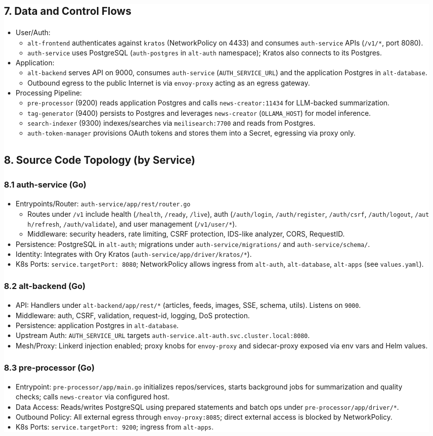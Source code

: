 
## 7. Data and Control Flows
- User/Auth:
  - `alt-frontend` authenticates against `kratos` (NetworkPolicy on 4433) and consumes `auth-service` APIs (`/v1/*`, port 8080).
  - `auth-service` uses PostgreSQL (`auth-postgres` in `alt-auth` namespace); Kratos also connects to its Postgres.
- Application:
  - `alt-backend` serves API on 9000, consumes `auth-service` (`AUTH_SERVICE_URL`) and the application Postgres in `alt-database`.
  - Outbound egress to the public Internet is via `envoy-proxy` acting as an egress gateway.
- Processing Pipeline:
  - `pre-processor` (9200) reads application Postgres and calls `news-creator:11434` for LLM-backed summarization.
  - `tag-generator` (9400) persists to Postgres and leverages `news-creator` (`OLLAMA_HOST`) for model inference.
  - `search-indexer` (9300) indexes/searches via `meilisearch:7700` and reads from Postgres.
  - `auth-token-manager` provisions OAuth tokens and stores them into a Secret, egressing via proxy only.


## 8. Source Code Topology (by Service)

### 8.1 auth-service (Go)
- Entrypoints/Router: `auth-service/app/rest/router.go`
  - Routes under `/v1` include health (`/health`, `/ready`, `/live`), auth (`/auth/login`, `/auth/register`, `/auth/csrf`, `/auth/logout`, `/auth/refresh`, `/auth/validate`), and user management (`/v1/user/*`).
  - Middleware: security headers, rate limiting, CSRF protection, IDS-like analyzer, CORS, RequestID.
- Persistence: PostgreSQL in `alt-auth`; migrations under `auth-service/migrations/` and `auth-service/schema/`.
- Identity: Integrates with Ory Kratos (`auth-service/app/driver/kratos/*`).
- K8s Ports: `service.targetPort: 8080`; NetworkPolicy allows ingress from `alt-auth`, `alt-database`, `alt-apps` (see `values.yaml`).

### 8.2 alt-backend (Go)
- API: Handlers under `alt-backend/app/rest/*` (articles, feeds, images, SSE, schema, utils). Listens on `9000`.
- Middleware: auth, CSRF, validation, request-id, logging, DoS protection.
- Persistence: application Postgres in `alt-database`.
- Upstream Auth: `AUTH_SERVICE_URL` targets `auth-service.alt-auth.svc.cluster.local:8080`.
- Mesh/Proxy: Linkerd injection enabled; proxy knobs for `envoy-proxy` and sidecar-proxy exposed via env vars and Helm values.

### 8.3 pre-processor (Go)
- Entrypoint: `pre-processor/app/main.go` initializes repos/services, starts background jobs for summarization and quality checks; calls `news-creator` via configured host.
- Data Access: Reads/writes PostgreSQL using prepared statements and batch ops under `pre-processor/app/driver/*`.
- Outbound Policy: All external egress through `envoy-proxy:8085`; direct external access is blocked by NetworkPolicy.
- K8s Ports: `service.targetPort: 9200`; ingress from `alt-apps`.
